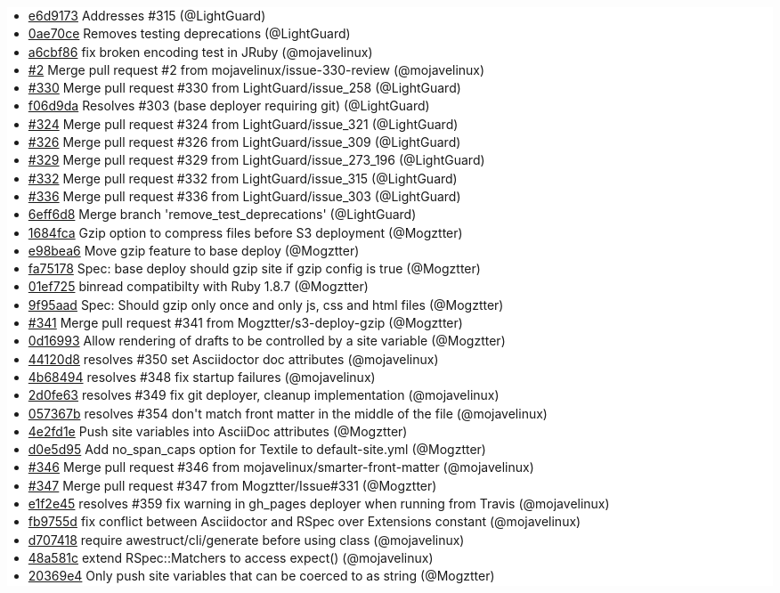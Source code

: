 - [e6d9173](https://github.com/awestruct/awestruct/commit/e6d917373db123a869e82012b992f26c0b36f079) Addresses #315 (@LightGuard)
- [0ae70ce](https://github.com/awestruct/awestruct/commit/0ae70cef678f30e12eb3e24aa69849da0fc7aca7) Removes testing deprecations (@LightGuard)
- [a6cbf86](https://github.com/awestruct/awestruct/commit/a6cbf86e5f112daab7c394d12fb62cad3266ff79) fix broken encoding test in JRuby (@mojavelinux)
- [#2](https://github.com/awestruct/awestruct/pull/2) Merge pull request #2 from mojavelinux/issue-330-review (@mojavelinux)
- [#330](https://github.com/awestruct/awestruct/pull/330) Merge pull request #330 from LightGuard/issue_258 (@LightGuard)
- [f06d9da](https://github.com/awestruct/awestruct/commit/f06d9da750ec068983b0819bd7f8857617a5a1ba) Resolves #303 (base deployer requiring git) (@LightGuard)
- [#324](https://github.com/awestruct/awestruct/pull/324) Merge pull request #324 from LightGuard/issue_321 (@LightGuard)
- [#326](https://github.com/awestruct/awestruct/pull/326) Merge pull request #326 from LightGuard/issue_309 (@LightGuard)
- [#329](https://github.com/awestruct/awestruct/pull/329) Merge pull request #329 from LightGuard/issue_273_196 (@LightGuard)
- [#332](https://github.com/awestruct/awestruct/pull/332) Merge pull request #332 from LightGuard/issue_315 (@LightGuard)
- [#336](https://github.com/awestruct/awestruct/pull/336) Merge pull request #336 from LightGuard/issue_303 (@LightGuard)
- [6eff6d8](https://github.com/awestruct/awestruct/commit/6eff6d86e5227b3eea4303545ec2df3b2811f701) Merge branch 'remove_test_deprecations' (@LightGuard)
- [1684fca](https://github.com/awestruct/awestruct/commit/1684fca316fa8c92c53601e653c2af1f553e607f) Gzip option to compress files before S3 deployment (@Mogztter)
- [e98bea6](https://github.com/awestruct/awestruct/commit/e98bea6d56d678c31d73a4be464a3d18b920717e) Move gzip feature to base deploy (@Mogztter)
- [fa75178](https://github.com/awestruct/awestruct/commit/fa751786a713010bf67f070037bb2a2ba6cb534d) Spec: base deploy should gzip site if gzip config is true (@Mogztter)
- [01ef725](https://github.com/awestruct/awestruct/commit/01ef725dd714adf677e59c51a62a9310432587fe) binread compatibilty with Ruby 1.8.7 (@Mogztter)
- [9f95aad](https://github.com/awestruct/awestruct/commit/9f95aada8e6e22da89674e69679cffd0d03d9292) Spec: Should gzip only once and only js, css and html files (@Mogztter)
- [#341](https://github.com/awestruct/awestruct/pull/341) Merge pull request #341 from Mogztter/s3-deploy-gzip (@Mogztter)
- [0d16993](https://github.com/awestruct/awestruct/commit/0d1699334e9c3b288aa7084eaa2061cfeb1d22dd) Allow rendering of drafts to be controlled by a site variable (@Mogztter)
- [44120d8](https://github.com/awestruct/awestruct/commit/44120d880bd6421fbe40931a176c4dc68677a534) resolves #350 set Asciidoctor doc attributes (@mojavelinux)
- [4b68494](https://github.com/awestruct/awestruct/commit/4b684944f536599748896d8da3faed45eaac3cdf) resolves #348 fix startup failures (@mojavelinux)
- [2d0fe63](https://github.com/awestruct/awestruct/commit/2d0fe637cae85cb93019780ef6fa5d0550b170be) resolves #349 fix git deployer, cleanup implementation (@mojavelinux)
- [057367b](https://github.com/awestruct/awestruct/commit/057367beb3758bef37a3e569a4f3daaf0c561eff) resolves #354 don't match front matter in the middle of the file (@mojavelinux)
- [4e2fd1e](https://github.com/awestruct/awestruct/commit/4e2fd1e2a67b4d0f6b01d41264993fa4e82fafe0) Push site variables into AsciiDoc attributes (@Mogztter)
- [d0e5d95](https://github.com/awestruct/awestruct/commit/d0e5d9586cee70e60d6465330431cbbc2fc72fc1) Add no_span_caps option for Textile to default-site.yml (@Mogztter)
- [#346](https://github.com/awestruct/awestruct/pull/346) Merge pull request #346 from mojavelinux/smarter-front-matter (@mojavelinux)
- [#347](https://github.com/awestruct/awestruct/pull/347) Merge pull request #347 from Mogztter/Issue#331 (@Mogztter)
- [e1f2e45](https://github.com/awestruct/awestruct/commit/e1f2e45be05621e117bc20a8e68227d5c48b84c6) resolves #359 fix warning in gh_pages deployer when running from Travis (@mojavelinux)
- [fb9755d](https://github.com/awestruct/awestruct/commit/fb9755dfed99e847118243431b265aa1499cc251) fix conflict between Asciidoctor and RSpec over Extensions constant (@mojavelinux)
- [d707418](https://github.com/awestruct/awestruct/commit/d707418dd946051d349a23ae1bdd3b19432c453d) require awestruct/cli/generate before using class (@mojavelinux)
- [48a581c](https://github.com/awestruct/awestruct/commit/48a581cf56ed55ad176e6d7f7d72a78c7832709a) extend RSpec::Matchers to access expect() (@mojavelinux)
- [20369e4](https://github.com/awestruct/awestruct/commit/20369e44ca176c29d809b0975a9c6ff3f86cff8b) Only push site variables that can be coerced to as string (@Mogztter)